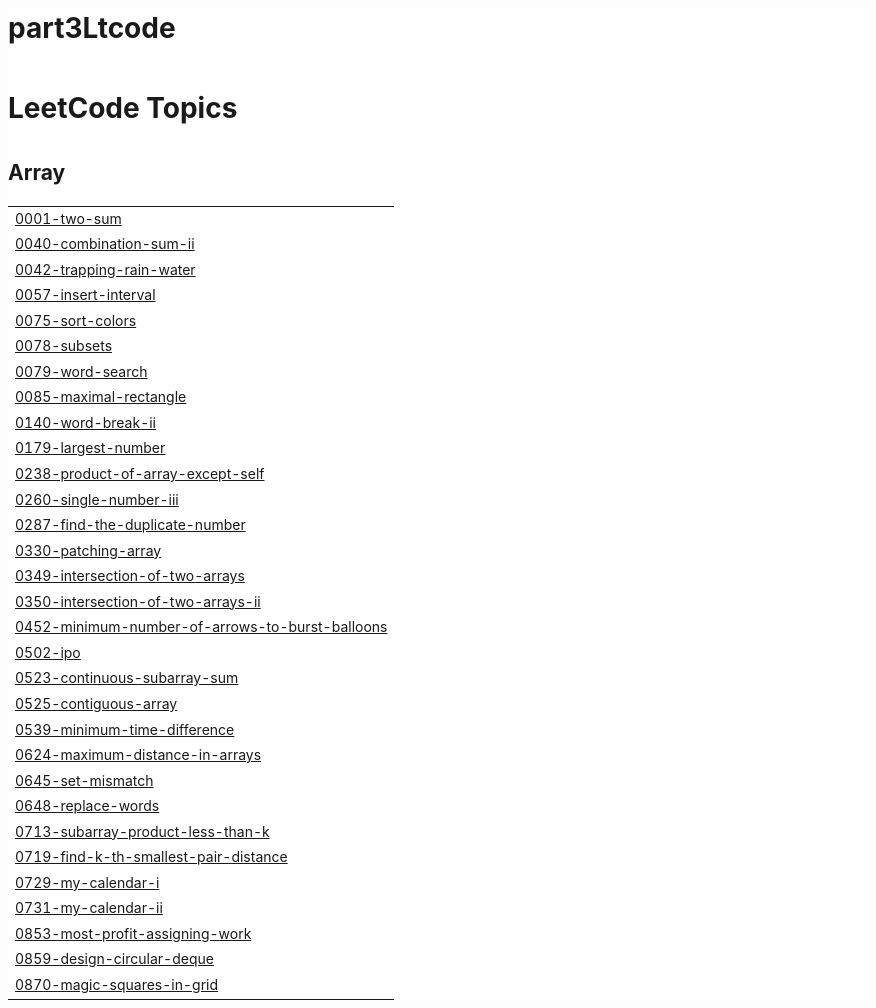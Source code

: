 # part3Ltcode

# LeetCode Topics
## Array
|  |
| ------- |
| [0001-two-sum](https://github.com/sunnyajit/part3Ltcode/tree/master/0001-two-sum) |
| [0040-combination-sum-ii](https://github.com/sunnyajit/part3Ltcode/tree/master/0040-combination-sum-ii) |
| [0042-trapping-rain-water](https://github.com/sunnyajit/part3Ltcode/tree/master/0042-trapping-rain-water) |
| [0057-insert-interval](https://github.com/sunnyajit/part3Ltcode/tree/master/0057-insert-interval) |
| [0075-sort-colors](https://github.com/sunnyajit/part3Ltcode/tree/master/0075-sort-colors) |
| [0078-subsets](https://github.com/sunnyajit/part3Ltcode/tree/master/0078-subsets) |
| [0079-word-search](https://github.com/sunnyajit/part3Ltcode/tree/master/0079-word-search) |
| [0085-maximal-rectangle](https://github.com/sunnyajit/part3Ltcode/tree/master/0085-maximal-rectangle) |
| [0140-word-break-ii](https://github.com/sunnyajit/part3Ltcode/tree/master/0140-word-break-ii) |
| [0179-largest-number](https://github.com/sunnyajit/part3Ltcode/tree/master/0179-largest-number) |
| [0238-product-of-array-except-self](https://github.com/sunnyajit/part3Ltcode/tree/master/0238-product-of-array-except-self) |
| [0260-single-number-iii](https://github.com/sunnyajit/part3Ltcode/tree/master/0260-single-number-iii) |
| [0287-find-the-duplicate-number](https://github.com/sunnyajit/part3Ltcode/tree/master/0287-find-the-duplicate-number) |
| [0330-patching-array](https://github.com/sunnyajit/part3Ltcode/tree/master/0330-patching-array) |
| [0349-intersection-of-two-arrays](https://github.com/sunnyajit/part3Ltcode/tree/master/0349-intersection-of-two-arrays) |
| [0350-intersection-of-two-arrays-ii](https://github.com/sunnyajit/part3Ltcode/tree/master/0350-intersection-of-two-arrays-ii) |
| [0452-minimum-number-of-arrows-to-burst-balloons](https://github.com/sunnyajit/part3Ltcode/tree/master/0452-minimum-number-of-arrows-to-burst-balloons) |
| [0502-ipo](https://github.com/sunnyajit/part3Ltcode/tree/master/0502-ipo) |
| [0523-continuous-subarray-sum](https://github.com/sunnyajit/part3Ltcode/tree/master/0523-continuous-subarray-sum) |
| [0525-contiguous-array](https://github.com/sunnyajit/part3Ltcode/tree/master/0525-contiguous-array) |
| [0539-minimum-time-difference](https://github.com/sunnyajit/part3Ltcode/tree/master/0539-minimum-time-difference) |
| [0624-maximum-distance-in-arrays](https://github.com/sunnyajit/part3Ltcode/tree/master/0624-maximum-distance-in-arrays) |
| [0645-set-mismatch](https://github.com/sunnyajit/part3Ltcode/tree/master/0645-set-mismatch) |
| [0648-replace-words](https://github.com/sunnyajit/part3Ltcode/tree/master/0648-replace-words) |
| [0713-subarray-product-less-than-k](https://github.com/sunnyajit/part3Ltcode/tree/master/0713-subarray-product-less-than-k) |
| [0719-find-k-th-smallest-pair-distance](https://github.com/sunnyajit/part3Ltcode/tree/master/0719-find-k-th-smallest-pair-distance) |
| [0729-my-calendar-i](https://github.com/sunnyajit/part3Ltcode/tree/master/0729-my-calendar-i) |
| [0731-my-calendar-ii](https://github.com/sunnyajit/part3Ltcode/tree/master/0731-my-calendar-ii) |
| [0853-most-profit-assigning-work](https://github.com/sunnyajit/part3Ltcode/tree/master/0853-most-profit-assigning-work) |
| [0859-design-circular-deque](https://github.com/sunnyajit/part3Ltcode/tree/master/0859-design-circular-deque) |
| [0870-magic-squares-in-grid](https://github.com/sunnyajit/part3Ltcode/tree/master/0870-magic-squares-in-grid) |